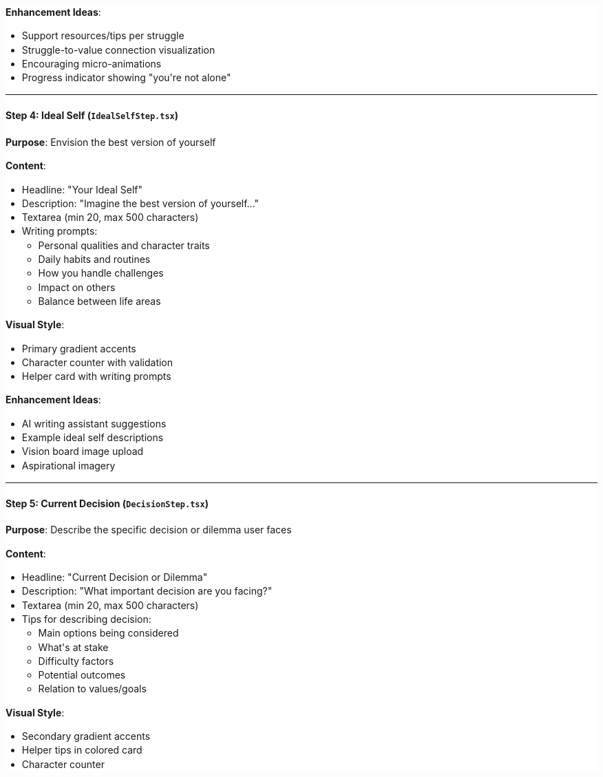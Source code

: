 **Enhancement Ideas**:
- Support resources/tips per struggle
- Struggle-to-value connection visualization
- Encouraging micro-animations
- Progress indicator showing "you're not alone"

---

#### **Step 4: Ideal Self** (`IdealSelfStep.tsx`)

**Purpose**: Envision the best version of yourself

**Content**:
- Headline: "Your Ideal Self"
- Description: "Imagine the best version of yourself..."
- Textarea (min 20, max 500 characters)
- Writing prompts:
  - Personal qualities and character traits
  - Daily habits and routines
  - How you handle challenges
  - Impact on others
  - Balance between life areas

**Visual Style**:
- Primary gradient accents
- Character counter with validation
- Helper card with writing prompts

**Enhancement Ideas**:
- AI writing assistant suggestions
- Example ideal self descriptions
- Vision board image upload
- Aspirational imagery

---

#### **Step 5: Current Decision** (`DecisionStep.tsx`)

**Purpose**: Describe the specific decision or dilemma user faces

**Content**:
- Headline: "Current Decision or Dilemma"
- Description: "What important decision are you facing?"
- Textarea (min 20, max 500 characters)
- Tips for describing decision:
  - Main options being considered
  - What's at stake
  - Difficulty factors
  - Potential outcomes
  - Relation to values/goals

**Visual Style**:
- Secondary gradient accents
- Helper tips in colored card
- Character counter
